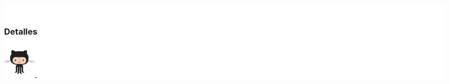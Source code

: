 </div>

<br>

 ### Detalles

<div style="display: inline-block; vertical-align: middle; text-align: center;">
  <a href="https://github.com/andresWeitzel/Producer_Consumer_SQS_FIFO_AWS" target="_blank">
    <img width="60" height="60" alt="code" src="../doc/assets/gifs/social-network/github.gif" style="display: inline-block;" />
  </a>
  <a href="https://www.youtube.com/playlist?list=PLCl11UFjHurCkJNddrHBJ_TUfMlrHuWyb" target="_blank">
    <img width="60" height="60" alt="playlist" src="../doc/assets/gifs/social-network/youtube.gif" style="display: inline-block;" />
  </a>
</div>